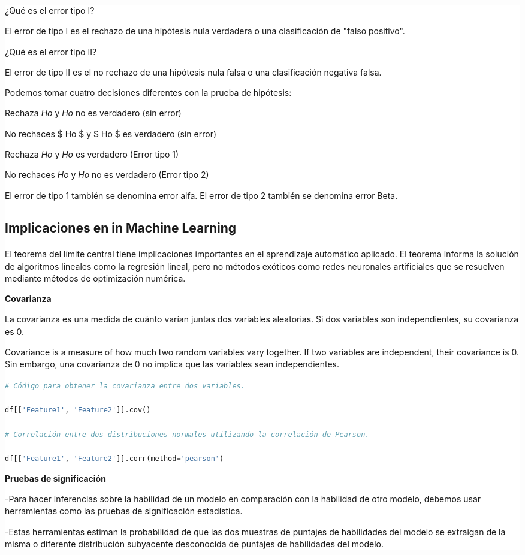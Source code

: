 ¿Qué es el error tipo I?

El error de tipo I es el rechazo de una hipótesis nula verdadera o una clasificación de "falso positivo".

¿Qué es el error tipo II?

El error de tipo II es el no rechazo de una hipótesis nula falsa o una clasificación negativa falsa.

Podemos tomar cuatro decisiones diferentes con la prueba de hipótesis:

Rechaza $Ho$ y $Ho$ no es verdadero (sin error)

No rechaces $ Ho $ y $ Ho $ es verdadero (sin error)

Rechaza $Ho$ y $Ho$ es verdadero (Error tipo 1)

No rechaces $Ho$ y $Ho$ no es verdadero (Error tipo 2)

El error de tipo 1 también se denomina error alfa. El error de tipo 2 también se denomina error Beta.

## Implicaciones en in Machine Learning

El teorema del límite central tiene implicaciones importantes en el aprendizaje automático aplicado. El teorema informa la solución de algoritmos lineales como la regresión lineal, pero no métodos exóticos como redes neuronales artificiales que se resuelven mediante métodos de optimización numérica.

**Covarianza**

La covarianza es una medida de cuánto varían juntas dos variables aleatorias. Si dos variables son independientes, su covarianza es 0.

Covariance is a measure of how much two random variables vary together. If two variables are independent, their covariance is 0. Sin embargo, una covarianza de 0 no implica que las variables sean independientes.

```py
# Código para obtener la covarianza entre dos variables.

df[['Feature1', 'Feature2']].cov()

# Correlación entre dos distribuciones normales utilizando la correlación de Pearson.

df[['Feature1', 'Feature2']].corr(method='pearson')
```

**Pruebas de significación**


-Para hacer inferencias sobre la habilidad de un modelo en comparación con la habilidad de otro modelo, debemos usar herramientas como las pruebas de significación estadística.

-Estas herramientas estiman la probabilidad de que las dos muestras de puntajes de habilidades del modelo se extraigan de la misma o diferente distribución subyacente desconocida de puntajes de habilidades del modelo.
